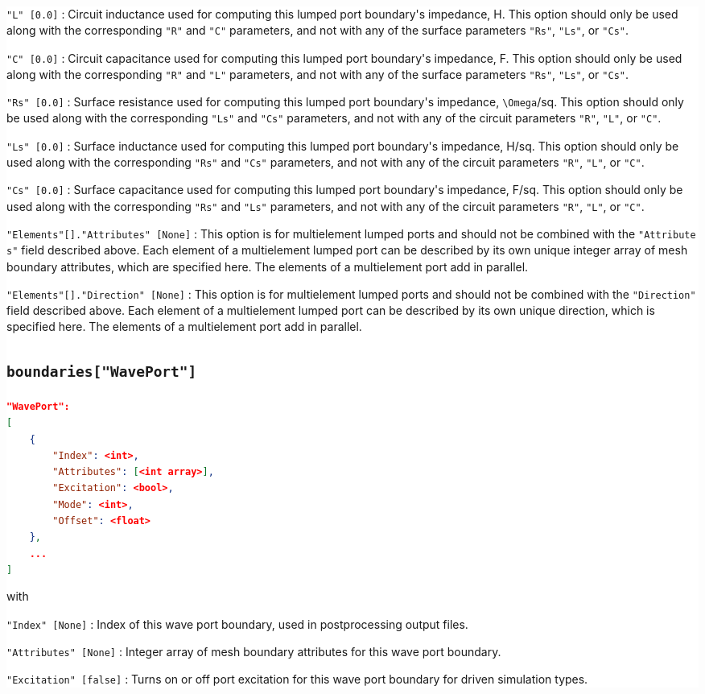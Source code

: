 `"L" [0.0]` :  Circuit inductance used for computing this lumped port boundary's impedance,
H. This option should only be used along with the corresponding `"R"` and `"C"` parameters,
and not with any of the surface parameters `"Rs"`, `"Ls"`, or `"Cs"`.

`"C" [0.0]` :  Circuit capacitance used for computing this lumped port boundary's impedance,
F. This option should only be used along with the corresponding `"R"` and `"L"` parameters,
and not with any of the surface parameters `"Rs"`, `"Ls"`, or `"Cs"`.

`"Rs" [0.0]` :  Surface resistance used for computing this lumped port boundary's impedance,
``\Omega``/sq. This option should only be used along with the corresponding `"Ls"` and
`"Cs"` parameters, and not with any of the circuit parameters `"R"`, `"L"`, or `"C"`.

`"Ls" [0.0]` :  Surface inductance used for computing this lumped port boundary's impedance,
H/sq. This option should only be used along with the corresponding `"Rs"` and `"Cs"`
parameters, and not with any of the circuit parameters `"R"`, `"L"`, or `"C"`.

`"Cs" [0.0]` :  Surface capacitance used for computing this lumped port boundary's
impedance, F/sq. This option should only be used along with the corresponding `"Rs"` and
`"Ls"` parameters, and not with any of the circuit parameters `"R"`, `"L"`, or `"C"`.

`"Elements"[]."Attributes" [None]` :  This option is for multielement lumped ports and
should not be combined with the `"Attributes"` field described above. Each element of a
multielement lumped port can be described by its own unique integer array of mesh boundary
attributes, which are specified here. The elements of a multielement port add in parallel.

`"Elements"[]."Direction" [None]` :  This option is for multielement lumped ports and should
not be combined with the `"Direction"` field described above. Each element of a
multielement lumped port can be described by its own unique direction, which is specified
here. The elements of a multielement port add in parallel.

## `boundaries["WavePort"]`

```json
"WavePort":
[
    {
        "Index": <int>,
        "Attributes": [<int array>],
        "Excitation": <bool>,
        "Mode": <int>,
        "Offset": <float>
    },
    ...
]
```

with

`"Index" [None]` :  Index of this wave port boundary, used in postprocessing output files.

`"Attributes" [None]` :  Integer array of mesh boundary attributes for this wave port
boundary.

`"Excitation" [false]` :  Turns on or off port excitation for this wave port boundary for
driven simulation types.
